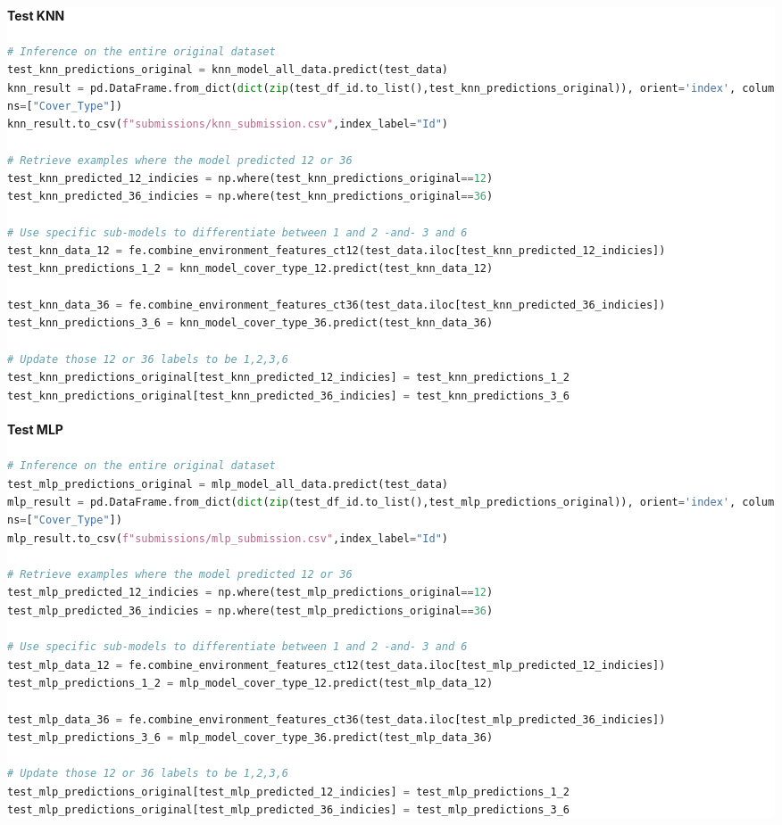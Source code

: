 #### Test KNN


```python
# Inference on the entire original dataset 
test_knn_predictions_original = knn_model_all_data.predict(test_data)
knn_result = pd.DataFrame.from_dict(dict(zip(test_df_id.to_list(),test_knn_predictions_original)), orient='index', columns=["Cover_Type"])
knn_result.to_csv(f"submissions/knn_submission.csv",index_label="Id")

# Retrieve examples where the model predicted 12 or 36
test_knn_predicted_12_indicies = np.where(test_knn_predictions_original==12)
test_knn_predicted_36_indicies = np.where(test_knn_predictions_original==36)

# Use specific sub-models to differentiate between 1 and 2 -and- 3 and 6
test_knn_data_12 = fe.combine_environment_features_ct12(test_data.iloc[test_knn_predicted_12_indicies])
test_knn_predictions_1_2 = knn_model_cover_type_12.predict(test_knn_data_12)

test_knn_data_36 = fe.combine_environment_features_ct36(test_data.iloc[test_knn_predicted_36_indicies])
test_knn_predictions_3_6 = knn_model_cover_type_36.predict(test_knn_data_36)

# Update those 12 or 36 labels to be 1,2,3,6
test_knn_predictions_original[test_knn_predicted_12_indicies] = test_knn_predictions_1_2
test_knn_predictions_original[test_knn_predicted_36_indicies] = test_knn_predictions_3_6
```

#### Test MLP


```python
# Inference on the entire original dataset 
test_mlp_predictions_original = mlp_model_all_data.predict(test_data)
mlp_result = pd.DataFrame.from_dict(dict(zip(test_df_id.to_list(),test_mlp_predictions_original)), orient='index', columns=["Cover_Type"])
mlp_result.to_csv(f"submissions/mlp_submission.csv",index_label="Id")

# Retrieve examples where the model predicted 12 or 36
test_mlp_predicted_12_indicies = np.where(test_mlp_predictions_original==12)
test_mlp_predicted_36_indicies = np.where(test_mlp_predictions_original==36)

# Use specific sub-models to differentiate between 1 and 2 -and- 3 and 6
test_mlp_data_12 = fe.combine_environment_features_ct12(test_data.iloc[test_mlp_predicted_12_indicies])
test_mlp_predictions_1_2 = mlp_model_cover_type_12.predict(test_mlp_data_12)

test_mlp_data_36 = fe.combine_environment_features_ct36(test_data.iloc[test_mlp_predicted_36_indicies])
test_mlp_predictions_3_6 = mlp_model_cover_type_36.predict(test_mlp_data_36)

# Update those 12 or 36 labels to be 1,2,3,6
test_mlp_predictions_original[test_mlp_predicted_12_indicies] = test_mlp_predictions_1_2
test_mlp_predictions_original[test_mlp_predicted_36_indicies] = test_mlp_predictions_3_6
```
